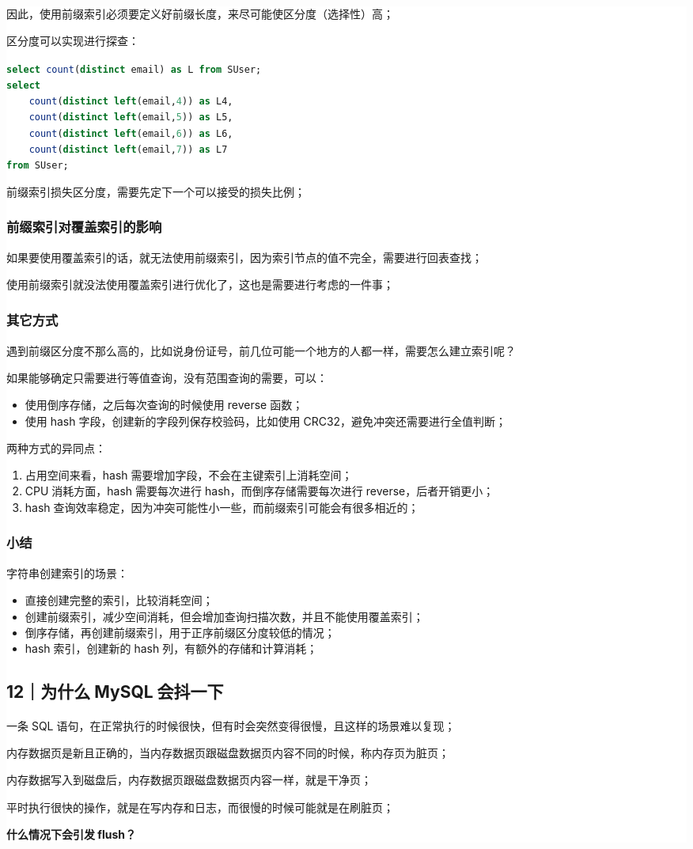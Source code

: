 因此，使用前缀索引必须要定义好前缀长度，来尽可能使区分度（选择性）高；

区分度可以实现进行探查：

```sql
select count(distinct email) as L from SUser;
select
	count(distinct left(email,4)) as L4,
	count(distinct left(email,5)) as L5,
	count(distinct left(email,6)) as L6,
	count(distinct left(email,7)) as L7
from SUser;
```

前缀索引损失区分度，需要先定下一个可以接受的损失比例；

### 前缀索引对覆盖索引的影响

如果要使用覆盖索引的话，就无法使用前缀索引，因为索引节点的值不完全，需要进行回表查找；

使用前缀索引就没法使用覆盖索引进行优化了，这也是需要进行考虑的一件事；

### 其它方式

遇到前缀区分度不那么高的，比如说身份证号，前几位可能一个地方的人都一样，需要怎么建立索引呢？

如果能够确定只需要进行等值查询，没有范围查询的需要，可以：

* 使用倒序存储，之后每次查询的时候使用 reverse 函数；
* 使用 hash 字段，创建新的字段列保存校验码，比如使用 CRC32，避免冲突还需要进行全值判断；

两种方式的异同点：

1. 占用空间来看，hash 需要增加字段，不会在主键索引上消耗空间；
2. CPU 消耗方面，hash 需要每次进行 hash，而倒序存储需要每次进行 reverse，后者开销更小；
3. hash 查询效率稳定，因为冲突可能性小一些，而前缀索引可能会有很多相近的；

### 小结

字符串创建索引的场景：

* 直接创建完整的索引，比较消耗空间；
* 创建前缀索引，减少空间消耗，但会增加查询扫描次数，并且不能使用覆盖索引；
* 倒序存储，再创建前缀索引，用于正序前缀区分度较低的情况；
* hash 索引，创建新的 hash 列，有额外的存储和计算消耗；



## 12｜为什么 MySQL 会抖一下

一条 SQL 语句，在正常执行的时候很快，但有时会突然变得很慢，且这样的场景难以复现；

内存数据页是新且正确的，当内存数据页跟磁盘数据页内容不同的时候，称内存页为脏页；

内存数据写入到磁盘后，内存数据页跟磁盘数据页内容一样，就是干净页；

平时执行很快的操作，就是在写内存和日志，而很慢的时候可能就是在刷脏页；

**什么情况下会引发 flush？**
